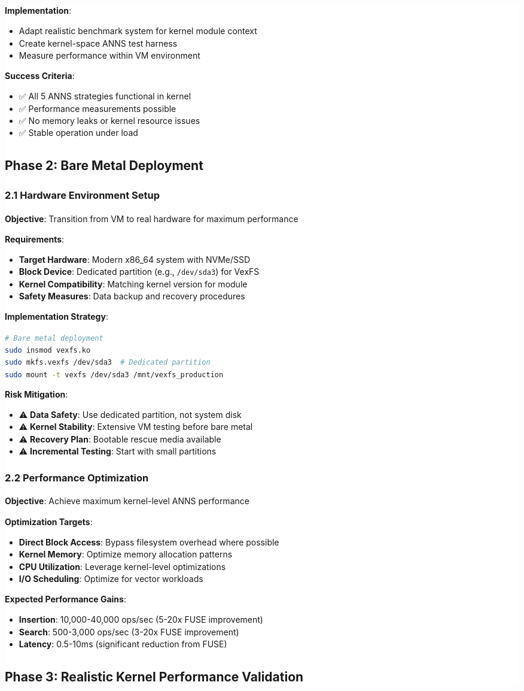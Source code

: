 **Implementation**:
- Adapt realistic benchmark system for kernel module context
- Create kernel-space ANNS test harness
- Measure performance within VM environment

**Success Criteria**:
- ✅ All 5 ANNS strategies functional in kernel
- ✅ Performance measurements possible
- ✅ No memory leaks or kernel resource issues
- ✅ Stable operation under load

## Phase 2: Bare Metal Deployment

### 2.1 Hardware Environment Setup

**Objective**: Transition from VM to real hardware for maximum performance

**Requirements**:
- **Target Hardware**: Modern x86_64 system with NVMe/SSD
- **Block Device**: Dedicated partition (e.g., `/dev/sda3`) for VexFS
- **Kernel Compatibility**: Matching kernel version for module
- **Safety Measures**: Data backup and recovery procedures

**Implementation Strategy**:
```bash
# Bare metal deployment
sudo insmod vexfs.ko
sudo mkfs.vexfs /dev/sda3  # Dedicated partition
sudo mount -t vexfs /dev/sda3 /mnt/vexfs_production
```

**Risk Mitigation**:
- ⚠️ **Data Safety**: Use dedicated partition, not system disk
- ⚠️ **Kernel Stability**: Extensive VM testing before bare metal
- ⚠️ **Recovery Plan**: Bootable rescue media available
- ⚠️ **Incremental Testing**: Start with small partitions

### 2.2 Performance Optimization

**Objective**: Achieve maximum kernel-level ANNS performance

**Optimization Targets**:
- **Direct Block Access**: Bypass filesystem overhead where possible
- **Kernel Memory**: Optimize memory allocation patterns
- **CPU Utilization**: Leverage kernel-level optimizations
- **I/O Scheduling**: Optimize for vector workloads

**Expected Performance Gains**:
- **Insertion**: 10,000-40,000 ops/sec (5-20x FUSE improvement)
- **Search**: 500-3,000 ops/sec (3-20x FUSE improvement)
- **Latency**: 0.5-10ms (significant reduction from FUSE)

## Phase 3: Realistic Kernel Performance Validation
